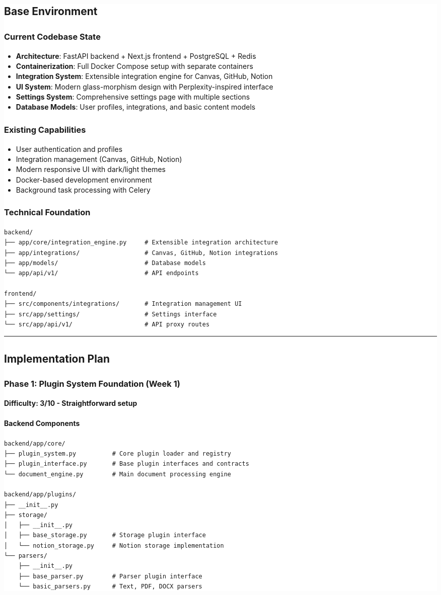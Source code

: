 
## Base Environment

### Current Codebase State
- **Architecture**: FastAPI backend + Next.js frontend + PostgreSQL + Redis
- **Containerization**: Full Docker Compose setup with separate containers
- **Integration System**: Extensible integration engine for Canvas, GitHub, Notion
- **UI System**: Modern glass-morphism design with Perplexity-inspired interface
- **Settings System**: Comprehensive settings page with multiple sections
- **Database Models**: User profiles, integrations, and basic content models

### Existing Capabilities
- User authentication and profiles
- Integration management (Canvas, GitHub, Notion)
- Modern responsive UI with dark/light themes
- Docker-based development environment
- Background task processing with Celery

### Technical Foundation
```
backend/
├── app/core/integration_engine.py     # Extensible integration architecture
├── app/integrations/                  # Canvas, GitHub, Notion integrations  
├── app/models/                        # Database models
└── app/api/v1/                        # API endpoints

frontend/
├── src/components/integrations/       # Integration management UI
├── src/app/settings/                  # Settings interface
└── src/app/api/v1/                    # API proxy routes
```

---

## Implementation Plan

### Phase 1: Plugin System Foundation (Week 1)
**Difficulty: 3/10 - Straightforward setup**

#### Backend Components
```
backend/app/core/
├── plugin_system.py          # Core plugin loader and registry
├── plugin_interface.py       # Base plugin interfaces and contracts
└── document_engine.py        # Main document processing engine

backend/app/plugins/
├── __init__.py
├── storage/
│   ├── __init__.py
│   ├── base_storage.py       # Storage plugin interface
│   └── notion_storage.py     # Notion storage implementation
└── parsers/
    ├── __init__.py
    ├── base_parser.py        # Parser plugin interface
    └── basic_parsers.py      # Text, PDF, DOCX parsers
```
